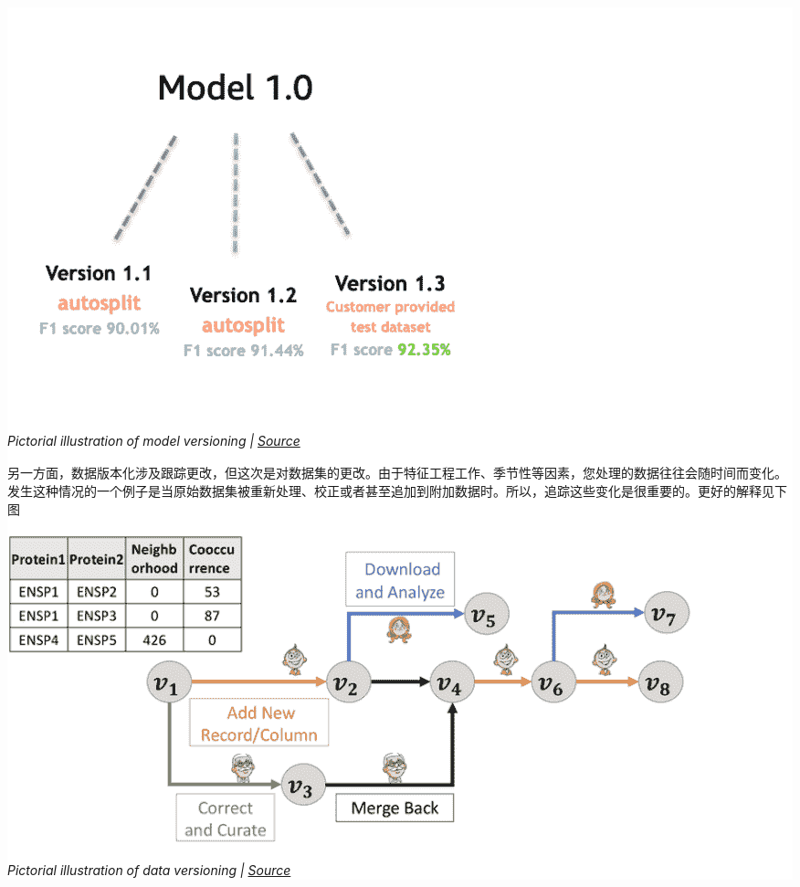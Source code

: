 ![Pictorial illustration of model versioning](img/be2d177a2ab7d4adc632dfa94311f0c6.png)

*Pictorial illustration of model versioning | [Source](https://web.archive.org/web/20221123113221/https://docs.aws.amazon.com/comprehend/latest/dg/model-versioning.html)*

另一方面，数据版本化涉及跟踪更改，但这次是对数据集的更改。由于特征工程工作、季节性等因素，您处理的数据往往会随时间而变化。发生这种情况的一个例子是当原始数据集被重新处理、校正或者甚至追加到附加数据时。所以，追踪这些变化是很重要的。更好的解释见下图

![Pictorial illustration of model versioning](img/7ec6d2df1a94f770204f9c449310fa83.png)

*Pictorial illustration of data versioning | [Source](https://web.archive.org/web/20221123113221/https://medium.com/data-people/painless-data-versioning-for-collaborative-data-science-90cf3a2e279d)*
